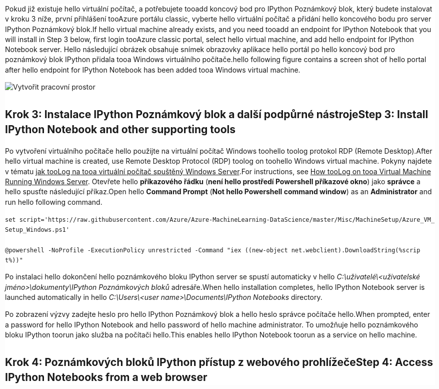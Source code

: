 <span data-ttu-id="0dcdb-138">Pokud již existuje hello virtuální počítač, a potřebujete tooadd koncový bod pro IPython Poznámkový blok, který budete instalovat v kroku 3 níže, první přihlášení tooAzure portálu classic, vyberte hello virtuální počítač a přidání hello koncového bodu pro server IPython Poznámkový blok.</span><span class="sxs-lookup"><span data-stu-id="0dcdb-138">If hello virtual machine already exists, and you need tooadd an endpoint for IPython Notebook that you will install in Step 3 below, first login tooAzure classic portal, select hello virtual machine, and add hello endpoint for IPython Notebook server.</span></span> <span data-ttu-id="0dcdb-139">Hello následující obrázek obsahuje snímek obrazovky aplikace hello portál po hello koncový bod pro poznámkový blok IPython přidala tooa Windows virtuálního počítače.</span><span class="sxs-lookup"><span data-stu-id="0dcdb-139">hello following figure contains a screen shot of hello portal after hello endpoint for IPython Notebook has been added tooa Windows virtual machine.</span></span>

![Vytvořit pracovní prostor][17]

## <span data-ttu-id="0dcdb-141"><a name="run-commands"></a>Krok 3: Instalace IPython Poznámkový blok a další podpůrné nástroje</span><span class="sxs-lookup"><span data-stu-id="0dcdb-141"><a name="run-commands"></a>Step 3: Install IPython Notebook and other supporting tools</span></span>
<span data-ttu-id="0dcdb-142">Po vytvoření virtuálního počítače hello použijte na virtuální počítač Windows toohello toolog protokol RDP (Remote Desktop).</span><span class="sxs-lookup"><span data-stu-id="0dcdb-142">After hello virtual machine is created, use Remote Desktop Protocol (RDP) toolog on toohello Windows virtual machine.</span></span> <span data-ttu-id="0dcdb-143">Pokyny najdete v tématu [jak tooLog na tooa virtuální počítač spuštěný Windows Server](../virtual-machines/windows/classic/connect-logon.md?toc=%2fazure%2fvirtual-machines%2fwindows%2fclassic%2ftoc.json).</span><span class="sxs-lookup"><span data-stu-id="0dcdb-143">For instructions, see [How tooLog on tooa Virtual Machine Running Windows Server](../virtual-machines/windows/classic/connect-logon.md?toc=%2fazure%2fvirtual-machines%2fwindows%2fclassic%2ftoc.json).</span></span> <span data-ttu-id="0dcdb-144">Otevřete hello **příkazového řádku** (**není hello prostředí Powershell příkazové okno**) jako **správce** a hello spusťte následující příkaz.</span><span class="sxs-lookup"><span data-stu-id="0dcdb-144">Open hello **Command Prompt** (**Not hello Powershell command window**) as an **Administrator** and run hello following command.</span></span>

    set script='https://raw.githubusercontent.com/Azure/Azure-MachineLearning-DataScience/master/Misc/MachineSetup/Azure_VM_Setup_Windows.ps1'

    @powershell -NoProfile -ExecutionPolicy unrestricted -Command "iex ((new-object net.webclient).DownloadString(%script%))"

<span data-ttu-id="0dcdb-145">Po instalaci hello dokončení hello poznámkového bloku IPython server se spustí automaticky v hello *C:\\uživatelé\\\<uživatelské jméno\>\\dokumenty\\IPython Poznámkových bloků* adresáře.</span><span class="sxs-lookup"><span data-stu-id="0dcdb-145">When hello installation completes, hello IPython Notebook server is launched automatically in hello *C:\\Users\\\<user name\>\\Documents\\IPython Notebooks* directory.</span></span>

<span data-ttu-id="0dcdb-146">Po zobrazení výzvy zadejte heslo pro hello IPython Poznámkový blok a hello heslo správce počítače hello.</span><span class="sxs-lookup"><span data-stu-id="0dcdb-146">When prompted, enter a password for hello IPython Notebook and hello password of hello machine administrator.</span></span> <span data-ttu-id="0dcdb-147">To umožňuje hello poznámkového bloku IPython toorun jako služba na počítači hello.</span><span class="sxs-lookup"><span data-stu-id="0dcdb-147">This enables hello IPython Notebook toorun as a service on hello machine.</span></span>

## <span data-ttu-id="0dcdb-148"><a name="access"></a>Krok 4: Poznámkových bloků IPython přístup z webového prohlížeče</span><span class="sxs-lookup"><span data-stu-id="0dcdb-148"><a name="access"></a>Step 4: Access IPython Notebooks from a web browser</span></span>

[15]: ./media/machine-learning-data-science-setup-virtual-machine/vmshutdown.png
[17]: ./media/machine-learning-data-science-setup-virtual-machine/add-endpoints-after-creation.png
[18]: ./media/machine-learning-data-science-setup-virtual-machine/sample-ipnbs.png
[19]: ./media/machine-learning-data-science-setup-virtual-machine/dns-name-and-host-name.png
[20]: ./media/machine-learning-data-science-setup-virtual-machine/browser-warning-ie.png
[21]: ./media/machine-learning-data-science-setup-virtual-machine/browser-warning.png
[22]: ./media/machine-learning-data-science-setup-virtual-machine/upload-ipnb-1.png
[23]: ./media/machine-learning-data-science-setup-virtual-machine/upload-ipnb-2.png
[24]: ./media/machine-learning-data-science-setup-virtual-machine/create-virtual-machine-1.png
[25]: ./media/machine-learning-data-science-setup-virtual-machine/create-virtual-machine-2.png
[26]: ./media/machine-learning-data-science-setup-virtual-machine/create-virtual-machine-3.png
[27]: ./media/machine-learning-data-science-setup-virtual-machine/create-virtual-machine-4.png
[28]: ./media/machine-learning-data-science-setup-virtual-machine/create-virtual-machine-5.png
[29]: ./media/machine-learning-data-science-setup-virtual-machine/create-virtual-machine-6.png